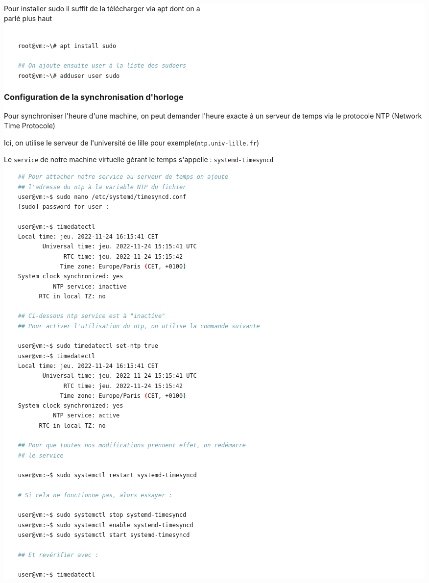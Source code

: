 Pour installer sudo il suffit de la télécharger via apt dont on a</br>
parlé plus haut

```bash

    root@vm:~\# apt install sudo

    ## On ajoute ensuite user à la liste des sudoers
    root@vm:~\# adduser user sudo

```

### Configuration de la synchronisation d'horloge

Pour synchroniser l'heure d'une machine, on peut demander l'heure exacte à un serveur de temps via le protocole NTP (Network Time Protocole)

Ici, on utilise le serveur de l'université de lille pour exemple(`ntp.univ-lille.fr`)

Le `service` de notre machine virtuelle gérant le temps s'appelle : `systemd-timesyncd`

```bash
    ## Pour attacher notre service au serveur de temps on ajoute
    ## l'adresse du ntp à la variable NTP du fichier 
    user@vm:~$ sudo nano /etc/systemd/timesyncd.conf
    [sudo] password for user :

    user@vm:~$ timedatectl
    Local time: jeu. 2022-11-24 16:15:41 CET
           Universal time: jeu. 2022-11-24 15:15:41 UTC
                 RTC time: jeu. 2022-11-24 15:15:42
                Time zone: Europe/Paris (CET, +0100)
    System clock synchronized: yes
              NTP service: inactive
          RTC in local TZ: no

    ## Ci-dessous ntp service est à "inactive"
    ## Pour activer l'utilisation du ntp, on utilise la commande suivante

    user@vm:~$ sudo timedatectl set-ntp true
    user@vm:~$ timedatectl
    Local time: jeu. 2022-11-24 16:15:41 CET
           Universal time: jeu. 2022-11-24 15:15:41 UTC
                 RTC time: jeu. 2022-11-24 15:15:42
                Time zone: Europe/Paris (CET, +0100)
    System clock synchronized: yes
              NTP service: active
          RTC in local TZ: no

    ## Pour que toutes nos modifications prennent effet, on redémarre
    ## le service

    user@vm:~$ sudo systemctl restart systemd-timesyncd

    # Si cela ne fonctionne pas, alors essayer :

    user@vm:~$ sudo systemctl stop systemd-timesyncd
    user@vm:~$ sudo systemctl enable systemd-timesyncd
    user@vm:~$ sudo systemctl start systemd-timesyncd

    ## Et revérifier avec :

    user@vm:~$ timedatectl

```
